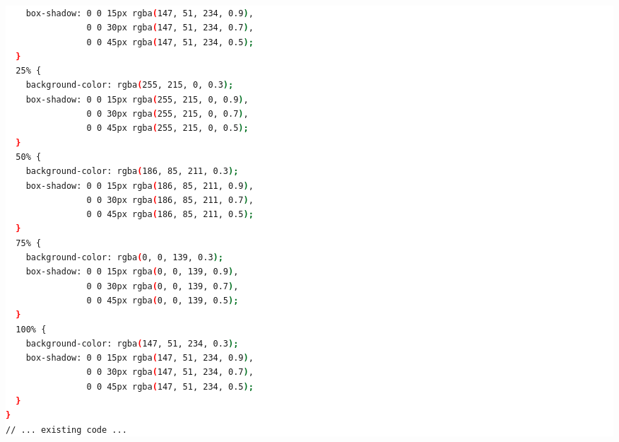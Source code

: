 ```bash
    box-shadow: 0 0 15px rgba(147, 51, 234, 0.9),
                0 0 30px rgba(147, 51, 234, 0.7),
                0 0 45px rgba(147, 51, 234, 0.5);
  }
  25% {
    background-color: rgba(255, 215, 0, 0.3);
    box-shadow: 0 0 15px rgba(255, 215, 0, 0.9),
                0 0 30px rgba(255, 215, 0, 0.7),
                0 0 45px rgba(255, 215, 0, 0.5);
  }
  50% {
    background-color: rgba(186, 85, 211, 0.3);
    box-shadow: 0 0 15px rgba(186, 85, 211, 0.9),
                0 0 30px rgba(186, 85, 211, 0.7),
                0 0 45px rgba(186, 85, 211, 0.5);
  }
  75% {
    background-color: rgba(0, 0, 139, 0.3);
    box-shadow: 0 0 15px rgba(0, 0, 139, 0.9),
                0 0 30px rgba(0, 0, 139, 0.7),
                0 0 45px rgba(0, 0, 139, 0.5);
  }
  100% {
    background-color: rgba(147, 51, 234, 0.3);
    box-shadow: 0 0 15px rgba(147, 51, 234, 0.9),
                0 0 30px rgba(147, 51, 234, 0.7),
                0 0 45px rgba(147, 51, 234, 0.5);
  }
}
// ... existing code ...     
